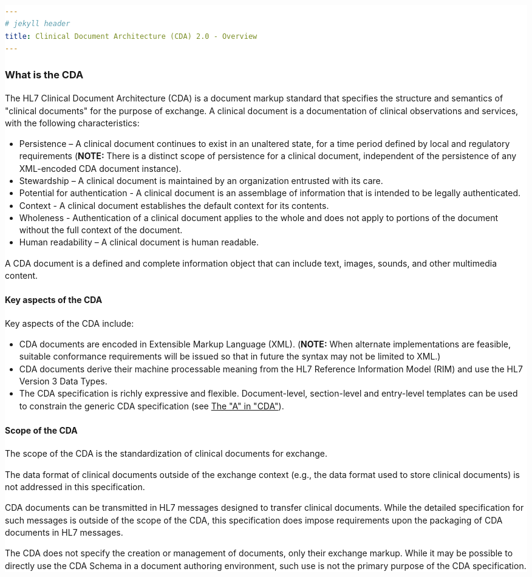 ```yaml
---
# jekyll header
title: Clinical Document Architecture (CDA) 2.0 - Overview
---
```


### What is the CDA

The HL7 Clinical Document Architecture (CDA) is a document markup standard that specifies the structure and semantics of "clinical documents" for the purpose of exchange. A clinical document is a documentation of clinical observations and services, with the following characteristics:

*   Persistence – A clinical document continues to exist in an unaltered state, for a time period defined by local and regulatory requirements (**NOTE:** There is a distinct scope of persistence for a clinical document, independent of the persistence of any XML-encoded CDA document instance).
*   Stewardship – A clinical document is maintained by an organization entrusted with its care.
*   Potential for authentication - A clinical document is an assemblage of information that is intended to be legally authenticated.
*   Context - A clinical document establishes the default context for its contents.
*   Wholeness - Authentication of a clinical document applies to the whole and does not apply to portions of the document without the full context of the document.
*   Human readability – A clinical document is human readable.

A CDA document is a defined and complete information object that can include text, images, sounds, and other multimedia content.

#### Key aspects of the CDA

Key aspects of the CDA include:

*   CDA documents are encoded in Extensible Markup Language (XML). (**NOTE:** When alternate implementations are feasible, suitable conformance requirements will be issued so that in future the syntax may not be limited to XML.)
*   CDA documents derive their machine processable meaning from the HL7 Reference Information Model (RIM) and use the HL7 Version 3 Data Types.
*   The CDA specification is richly expressive and flexible. Document-level, section-level and entry-level templates can be used to constrain the generic CDA specification (see [The "A" in "CDA"](#the-a-in-cda)).

#### Scope of the CDA

The scope of the CDA is the standardization of clinical documents for exchange.

The data format of clinical documents outside of the exchange context (e.g., the data format used to store clinical documents) is not addressed in this specification.

CDA documents can be transmitted in HL7 messages designed to transfer clinical documents. While the detailed specification for such messages is outside of the scope of the CDA, this specification does impose requirements upon the packaging of CDA documents in HL7 messages.

The CDA does not specify the creation or management of documents, only their exchange markup. While it may be possible to directly use the CDA Schema in a document authoring environment, such use is not the primary purpose of the CDA specification.

